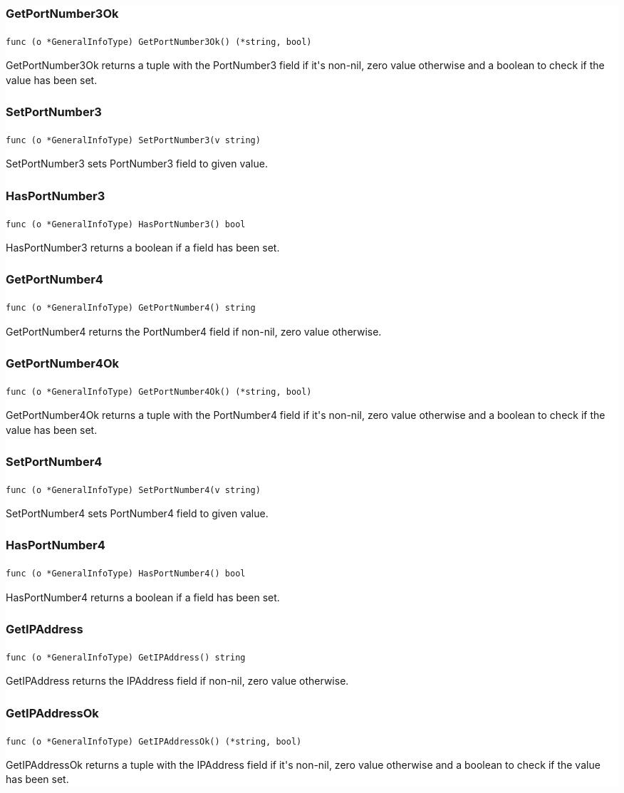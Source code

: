 ### GetPortNumber3Ok

`func (o *GeneralInfoType) GetPortNumber3Ok() (*string, bool)`

GetPortNumber3Ok returns a tuple with the PortNumber3 field if it's non-nil, zero value otherwise
and a boolean to check if the value has been set.

### SetPortNumber3

`func (o *GeneralInfoType) SetPortNumber3(v string)`

SetPortNumber3 sets PortNumber3 field to given value.

### HasPortNumber3

`func (o *GeneralInfoType) HasPortNumber3() bool`

HasPortNumber3 returns a boolean if a field has been set.

### GetPortNumber4

`func (o *GeneralInfoType) GetPortNumber4() string`

GetPortNumber4 returns the PortNumber4 field if non-nil, zero value otherwise.

### GetPortNumber4Ok

`func (o *GeneralInfoType) GetPortNumber4Ok() (*string, bool)`

GetPortNumber4Ok returns a tuple with the PortNumber4 field if it's non-nil, zero value otherwise
and a boolean to check if the value has been set.

### SetPortNumber4

`func (o *GeneralInfoType) SetPortNumber4(v string)`

SetPortNumber4 sets PortNumber4 field to given value.

### HasPortNumber4

`func (o *GeneralInfoType) HasPortNumber4() bool`

HasPortNumber4 returns a boolean if a field has been set.

### GetIPAddress

`func (o *GeneralInfoType) GetIPAddress() string`

GetIPAddress returns the IPAddress field if non-nil, zero value otherwise.

### GetIPAddressOk

`func (o *GeneralInfoType) GetIPAddressOk() (*string, bool)`

GetIPAddressOk returns a tuple with the IPAddress field if it's non-nil, zero value otherwise
and a boolean to check if the value has been set.
